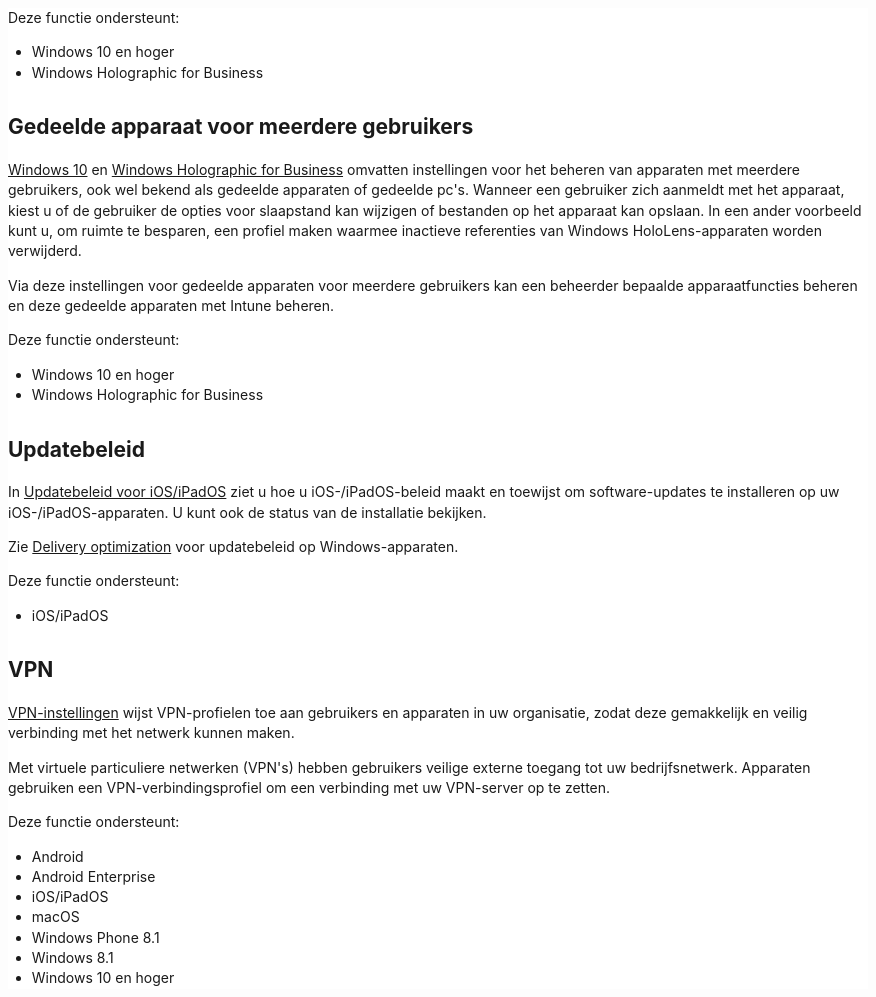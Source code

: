 Deze functie ondersteunt:

- Windows 10 en hoger
- Windows Holographic for Business

## <a name="shared-multi-user-device"></a>Gedeelde apparaat voor meerdere gebruikers

[Windows 10](shared-user-device-settings-windows.md) en [Windows Holographic for Business](shared-user-device-settings-windows-holographic.md) omvatten instellingen voor het beheren van apparaten met meerdere gebruikers, ook wel bekend als gedeelde apparaten of gedeelde pc's. Wanneer een gebruiker zich aanmeldt met het apparaat, kiest u of de gebruiker de opties voor slaapstand kan wijzigen of bestanden op het apparaat kan opslaan. In een ander voorbeeld kunt u, om ruimte te besparen, een profiel maken waarmee inactieve referenties van Windows HoloLens-apparaten worden verwijderd.

Via deze instellingen voor gedeelde apparaten voor meerdere gebruikers kan een beheerder bepaalde apparaatfuncties beheren en deze gedeelde apparaten met Intune beheren.

Deze functie ondersteunt:

- Windows 10 en hoger
- Windows Holographic for Business

## <a name="update-policies"></a>Updatebeleid

In [Updatebeleid voor iOS/iPadOS](../protect/software-updates-ios.md) ziet u hoe u iOS-/iPadOS-beleid maakt en toewijst om software-updates te installeren op uw iOS-/iPadOS-apparaten. U kunt ook de status van de installatie bekijken.

Zie [Delivery optimization](delivery-optimization-windows.md) voor updatebeleid op Windows-apparaten. 

Deze functie ondersteunt:

- iOS/iPadOS

## <a name="vpn"></a>VPN

[VPN-instellingen](vpn-settings-configure.md) wijst VPN-profielen toe aan gebruikers en apparaten in uw organisatie, zodat deze gemakkelijk en veilig verbinding met het netwerk kunnen maken. 

Met virtuele particuliere netwerken (VPN's) hebben gebruikers veilige externe toegang tot uw bedrijfsnetwerk. Apparaten gebruiken een VPN-verbindingsprofiel om een verbinding met uw VPN-server op te zetten. 

Deze functie ondersteunt: 

- Android
- Android Enterprise
- iOS/iPadOS
- macOS
- Windows Phone 8.1
- Windows 8.1
- Windows 10 en hoger
